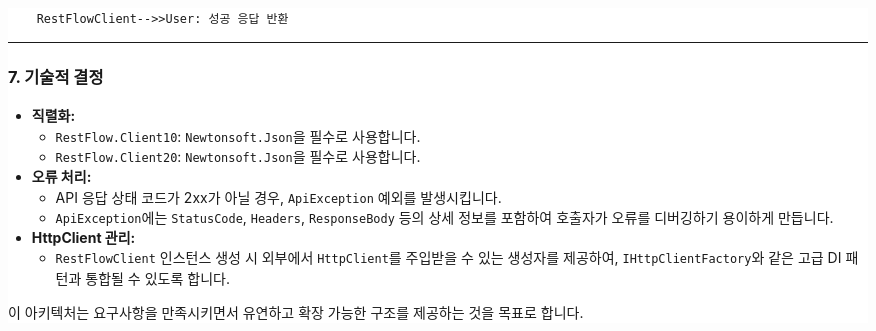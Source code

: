 ```mermaid
    RestFlowClient-->>User: 성공 응답 반환
```

-----

### 7. 기술적 결정

*   **직렬화:**
    *   `RestFlow.Client10`: `Newtonsoft.Json`을 필수로 사용합니다.
    *   `RestFlow.Client20`: `Newtonsoft.Json`을 필수로 사용합니다.
*   **오류 처리:**
    *   API 응답 상태 코드가 2xx가 아닐 경우, `ApiException` 예외를 발생시킵니다.
    *   `ApiException`에는 `StatusCode`, `Headers`, `ResponseBody` 등의 상세 정보를 포함하여 호출자가 오류를 디버깅하기 용이하게 만듭니다.
*   **HttpClient 관리:**
    *   `RestFlowClient` 인스턴스 생성 시 외부에서 `HttpClient`를 주입받을 수 있는 생성자를 제공하여, `IHttpClientFactory`와 같은 고급 DI 패턴과 통합될 수 있도록 합니다.


이 아키텍처는 요구사항을 만족시키면서 유연하고 확장 가능한 구조를 제공하는 것을 목표로 합니다.
